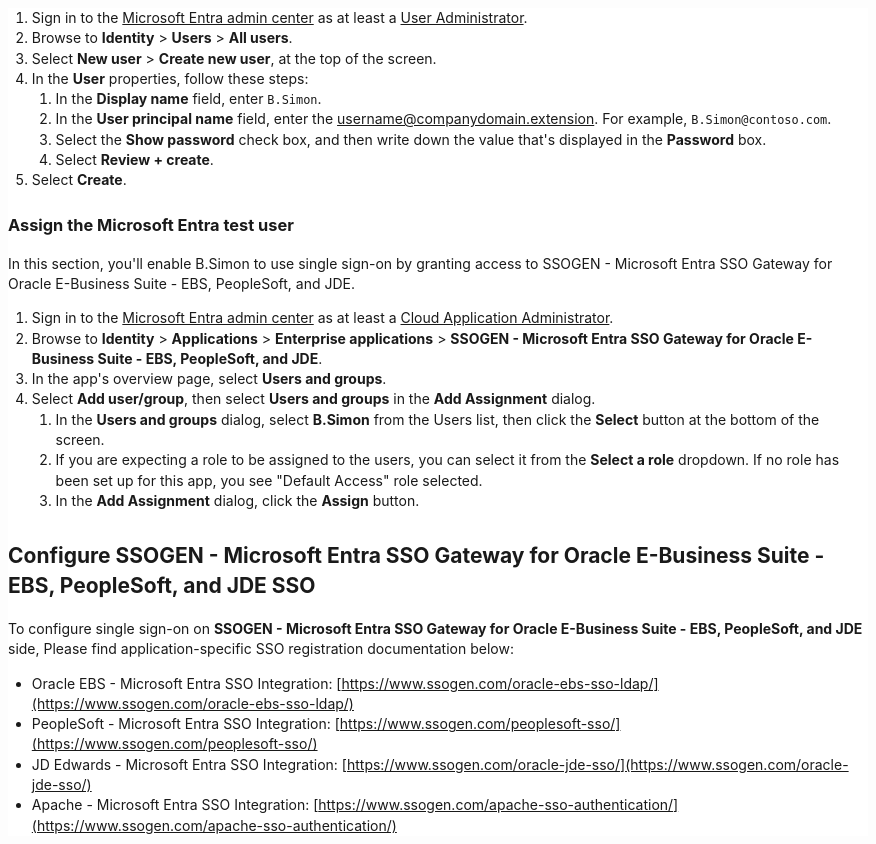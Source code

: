1. Sign in to the [Microsoft Entra admin center](https://entra.microsoft.com) as at least a [User Administrator](~/identity/role-based-access-control/permissions-reference.md#user-administrator).
1. Browse to **Identity** > **Users** > **All users**.
1. Select **New user** > **Create new user**, at the top of the screen.
1. In the **User** properties, follow these steps:
   1. In the **Display name** field, enter `B.Simon`.  
   1. In the **User principal name** field, enter the username@companydomain.extension. For example, `B.Simon@contoso.com`.
   1. Select the **Show password** check box, and then write down the value that's displayed in the **Password** box.
   1. Select **Review + create**.
1. Select **Create**.

<a name='assign-the-azure-ad-test-user'></a>

### Assign the Microsoft Entra test user

In this section, you'll enable B.Simon to use single sign-on by granting access to SSOGEN - Microsoft Entra SSO Gateway for Oracle E-Business Suite - EBS, PeopleSoft, and JDE.

1. Sign in to the [Microsoft Entra admin center](https://entra.microsoft.com) as at least a [Cloud Application Administrator](~/identity/role-based-access-control/permissions-reference.md#cloud-application-administrator).
1. Browse to **Identity** > **Applications** > **Enterprise applications** > **SSOGEN - Microsoft Entra SSO Gateway for Oracle E-Business Suite - EBS, PeopleSoft, and JDE**.
1. In the app's overview page, select **Users and groups**.
1. Select **Add user/group**, then select **Users and groups** in the **Add Assignment** dialog.
   1. In the **Users and groups** dialog, select **B.Simon** from the Users list, then click the **Select** button at the bottom of the screen.
   1. If you are expecting a role to be assigned to the users, you can select it from the **Select a role** dropdown. If no role has been set up for this app, you see "Default Access" role selected.
   1. In the **Add Assignment** dialog, click the **Assign** button.

<a name='configure-ssogen---azure-ad-sso-gateway-for-oracle-e-business-suite---ebs-peoplesoft-and-jde-sso'></a>

## Configure SSOGEN - Microsoft Entra SSO Gateway for Oracle E-Business Suite - EBS, PeopleSoft, and JDE SSO

To configure single sign-on on **SSOGEN - Microsoft Entra SSO Gateway for Oracle E-Business Suite - EBS, PeopleSoft, and JDE** side, Please find application-specific SSO registration documentation below:

* Oracle EBS - Microsoft Entra SSO Integration: [https://www.ssogen.com/oracle-ebs-sso-ldap/](https://www.ssogen.com/oracle-ebs-sso-ldap/)
* PeopleSoft - Microsoft Entra SSO Integration: [https://www.ssogen.com/peoplesoft-sso/](https://www.ssogen.com/peoplesoft-sso/)
* JD Edwards - Microsoft Entra SSO Integration: [https://www.ssogen.com/oracle-jde-sso/](https://www.ssogen.com/oracle-jde-sso/)
* Apache - Microsoft Entra SSO Integration: [https://www.ssogen.com/apache-sso-authentication/](https://www.ssogen.com/apache-sso-authentication/)

<a name='create-ssogen---azure-ad-sso-gateway-for-oracle-e-business-suite---ebs-peoplesoft-and-jde-test-user'></a>
